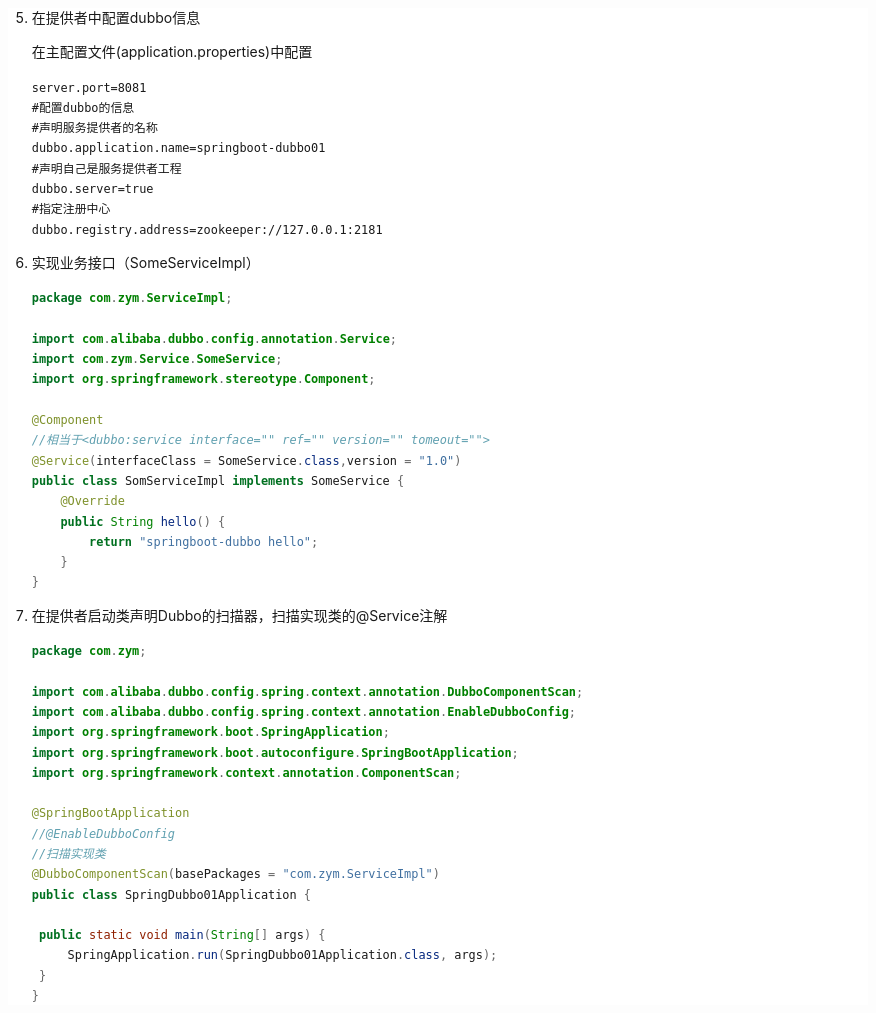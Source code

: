 5. 在提供者中配置dubbo信息

   在主配置文件(application.properties)中配置

   ```properties
   server.port=8081
   #配置dubbo的信息
   #声明服务提供者的名称
   dubbo.application.name=springboot-dubbo01
   #声明自己是服务提供者工程
   dubbo.server=true
   #指定注册中心
   dubbo.registry.address=zookeeper://127.0.0.1:2181
   ```

6. 实现业务接口（SomeServiceImpl）

   ```java
   package com.zym.ServiceImpl;
   
   import com.alibaba.dubbo.config.annotation.Service;
   import com.zym.Service.SomeService;
   import org.springframework.stereotype.Component;
   
   @Component
   //相当于<dubbo:service interface="" ref="" version="" tomeout="">
   @Service(interfaceClass = SomeService.class,version = "1.0")
   public class SomServiceImpl implements SomeService {
       @Override
       public String hello() {
           return "springboot-dubbo hello";
       }
   }
   ```

7. 在提供者启动类声明Dubbo的扫描器，扫描实现类的@Service注解

   ```java
   package com.zym;
   
   import com.alibaba.dubbo.config.spring.context.annotation.DubboComponentScan;
   import com.alibaba.dubbo.config.spring.context.annotation.EnableDubboConfig;
   import org.springframework.boot.SpringApplication;
   import org.springframework.boot.autoconfigure.SpringBootApplication;
   import org.springframework.context.annotation.ComponentScan;
   
   @SpringBootApplication
   //@EnableDubboConfig
   //扫描实现类
   @DubboComponentScan(basePackages = "com.zym.ServiceImpl")
   public class SpringDubbo01Application {
   
   	public static void main(String[] args) {
   		SpringApplication.run(SpringDubbo01Application.class, args);
   	}
   }
   ```
